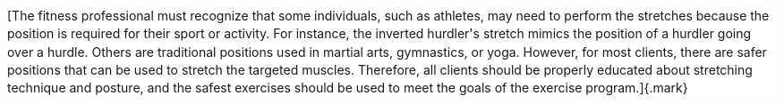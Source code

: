 [The fitness professional must recognize that some individuals, such as
athletes, may need to perform the stretches because the position is
required for their sport or activity. For instance, the inverted
hurdler's stretch mimics the position of a hurdler going over a hurdle.
Others are traditional positions used in martial arts, gymnastics, or
yoga. However, for most clients, there are safer positions that can be
used to stretch the targeted muscles. Therefore, all clients should be
properly educated about stretching technique and posture, and the safest
exercises should be used to meet the goals of the exercise
program.]{.mark}
